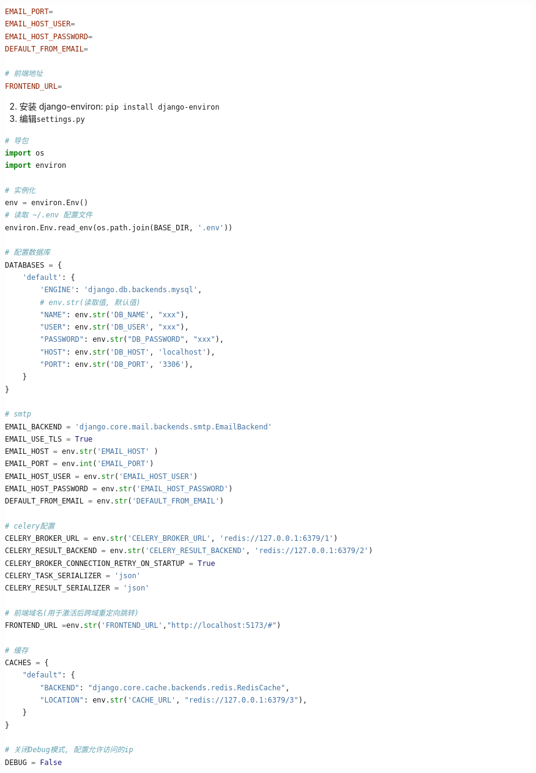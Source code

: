 ```conf
EMAIL_PORT=
EMAIL_HOST_USER=
EMAIL_HOST_PASSWORD=
DEFAULT_FROM_EMAIL=

# 前端地址
FRONTEND_URL=
```

2. 安装 django-environ: `pip install django-environ`
3. 编辑`settings.py`

```python
# 导包
import os
import environ

# 实例化
env = environ.Env()
# 读取 ~/.env 配置文件
environ.Env.read_env(os.path.join(BASE_DIR, '.env'))

# 配置数据库
DATABASES = {
    'default': {
        'ENGINE': 'django.db.backends.mysql',
        # env.str(读取值, 默认值)
        "NAME": env.str('DB_NAME', "xxx"),
        "USER": env.str('DB_USER', "xxx"),
        "PASSWORD": env.str("DB_PASSWORD", "xxx"),
        "HOST": env.str('DB_HOST', 'localhost'),
        "PORT": env.str('DB_PORT', '3306'),
    }
}

# smtp
EMAIL_BACKEND = 'django.core.mail.backends.smtp.EmailBackend'
EMAIL_USE_TLS = True
EMAIL_HOST = env.str('EMAIL_HOST' )
EMAIL_PORT = env.int('EMAIL_PORT')
EMAIL_HOST_USER = env.str('EMAIL_HOST_USER')
EMAIL_HOST_PASSWORD = env.str('EMAIL_HOST_PASSWORD')
DEFAULT_FROM_EMAIL = env.str('DEFAULT_FROM_EMAIL')

# celery配置
CELERY_BROKER_URL = env.str('CELERY_BROKER_URL', 'redis://127.0.0.1:6379/1')
CELERY_RESULT_BACKEND = env.str('CELERY_RESULT_BACKEND', 'redis://127.0.0.1:6379/2')
CELERY_BROKER_CONNECTION_RETRY_ON_STARTUP = True
CELERY_TASK_SERIALIZER = 'json'
CELERY_RESULT_SERIALIZER = 'json'

# 前端域名(用于激活后跨域重定向跳转)
FRONTEND_URL =env.str('FRONTEND_URL',"http://localhost:5173/#")

# 缓存
CACHES = {
    "default": {
        "BACKEND": "django.core.cache.backends.redis.RedisCache",
        "LOCATION": env.str('CACHE_URL', "redis://127.0.0.1:6379/3"),
    }
}

# 关闭Debug模式, 配置允许访问的ip
DEBUG = False
```